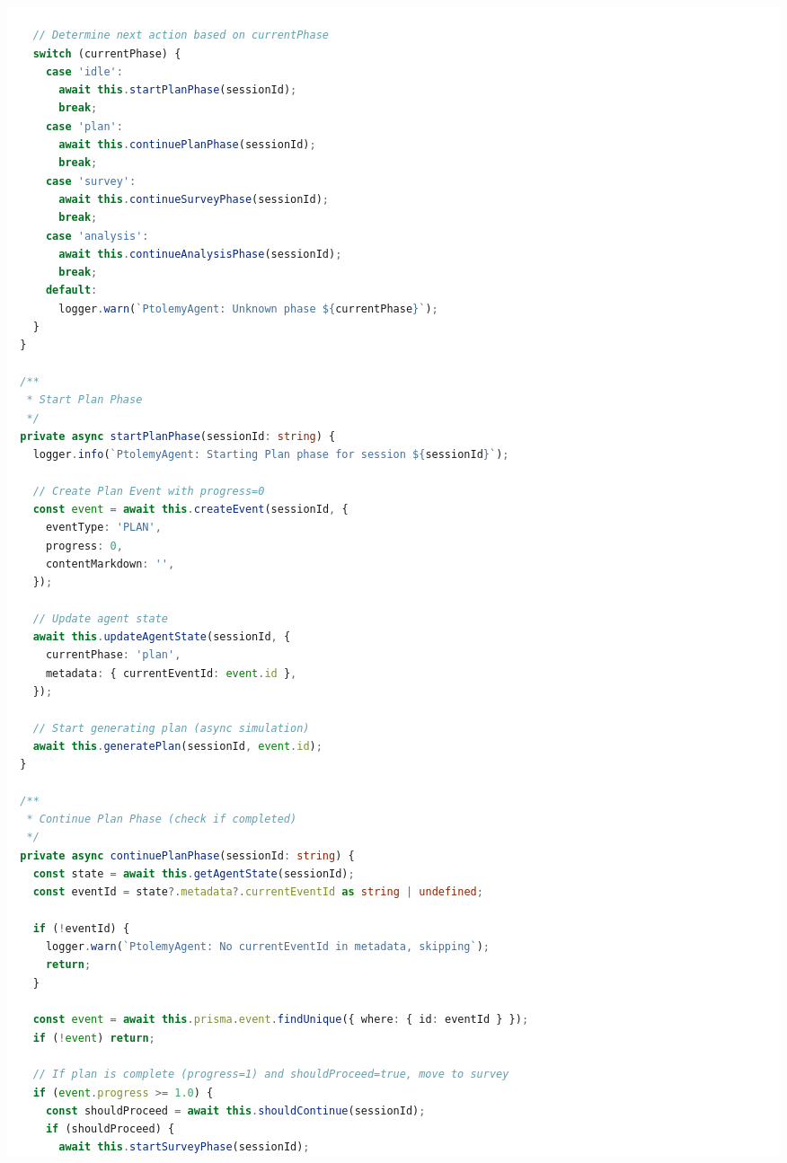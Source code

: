 ```typescript

    // Determine next action based on currentPhase
    switch (currentPhase) {
      case 'idle':
        await this.startPlanPhase(sessionId);
        break;
      case 'plan':
        await this.continuePlanPhase(sessionId);
        break;
      case 'survey':
        await this.continueSurveyPhase(sessionId);
        break;
      case 'analysis':
        await this.continueAnalysisPhase(sessionId);
        break;
      default:
        logger.warn(`PtolemyAgent: Unknown phase ${currentPhase}`);
    }
  }

  /**
   * Start Plan Phase
   */
  private async startPlanPhase(sessionId: string) {
    logger.info(`PtolemyAgent: Starting Plan phase for session ${sessionId}`);

    // Create Plan Event with progress=0
    const event = await this.createEvent(sessionId, {
      eventType: 'PLAN',
      progress: 0,
      contentMarkdown: '',
    });

    // Update agent state
    await this.updateAgentState(sessionId, {
      currentPhase: 'plan',
      metadata: { currentEventId: event.id },
    });

    // Start generating plan (async simulation)
    await this.generatePlan(sessionId, event.id);
  }

  /**
   * Continue Plan Phase (check if completed)
   */
  private async continuePlanPhase(sessionId: string) {
    const state = await this.getAgentState(sessionId);
    const eventId = state?.metadata?.currentEventId as string | undefined;

    if (!eventId) {
      logger.warn(`PtolemyAgent: No currentEventId in metadata, skipping`);
      return;
    }

    const event = await this.prisma.event.findUnique({ where: { id: eventId } });
    if (!event) return;

    // If plan is complete (progress=1) and shouldProceed=true, move to survey
    if (event.progress >= 1.0) {
      const shouldProceed = await this.shouldContinue(sessionId);
      if (shouldProceed) {
        await this.startSurveyPhase(sessionId);
```